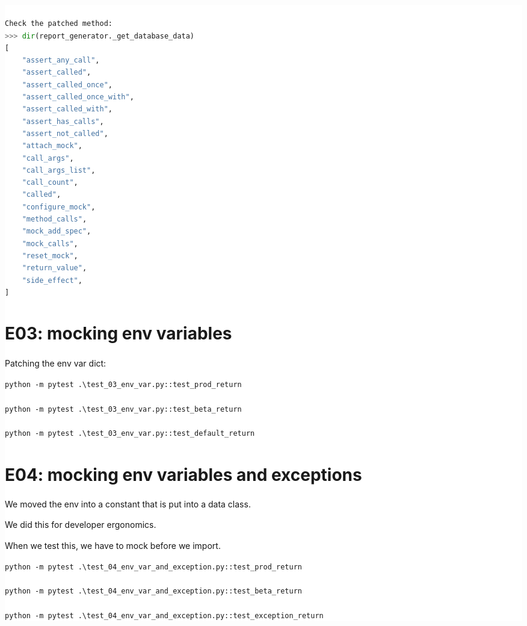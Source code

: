 ```python

Check the patched method:
>>> dir(report_generator._get_database_data)
[
    "assert_any_call",
    "assert_called",
    "assert_called_once",
    "assert_called_once_with",
    "assert_called_with",
    "assert_has_calls",
    "assert_not_called",
    "attach_mock",
    "call_args",
    "call_args_list",
    "call_count",
    "called",
    "configure_mock",
    "method_calls",
    "mock_add_spec",
    "mock_calls",
    "reset_mock",
    "return_value",
    "side_effect",
]
```

# E03: mocking env variables

Patching the env var dict:

```
python -m pytest .\test_03_env_var.py::test_prod_return

python -m pytest .\test_03_env_var.py::test_beta_return

python -m pytest .\test_03_env_var.py::test_default_return

```


# E04: mocking env variables and exceptions

We moved the env into a constant that is put into a data class.

We did this for developer ergonomics.

When we test this, we have to mock before we import.

```
python -m pytest .\test_04_env_var_and_exception.py::test_prod_return

python -m pytest .\test_04_env_var_and_exception.py::test_beta_return

python -m pytest .\test_04_env_var_and_exception.py::test_exception_return
```
